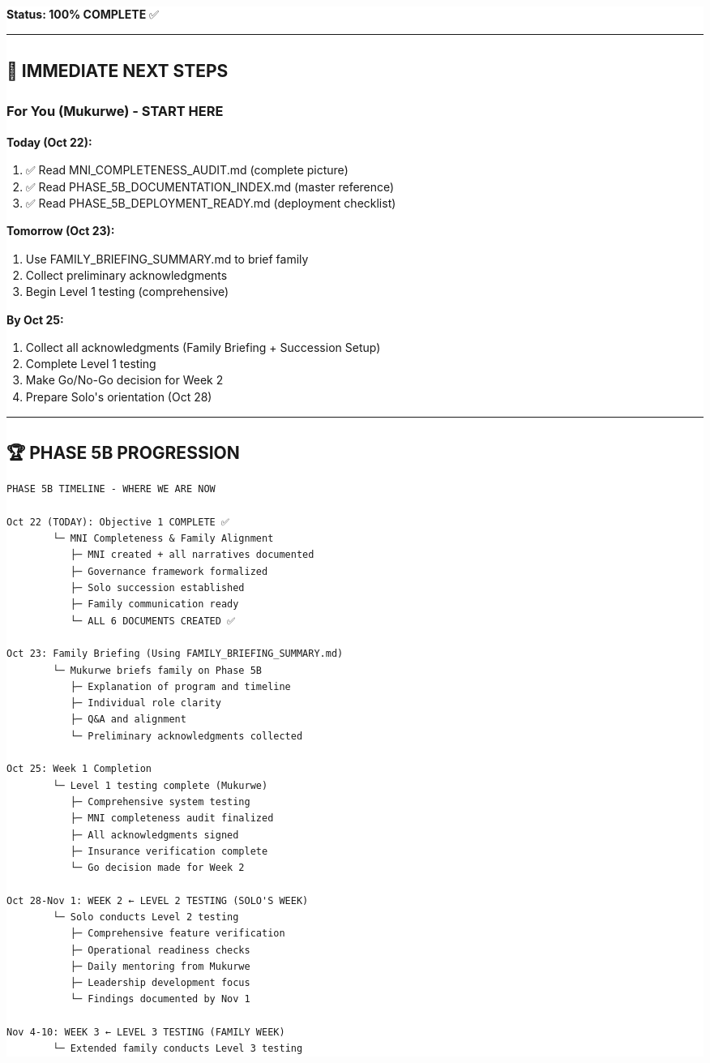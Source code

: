 **Status: 100% COMPLETE** ✅

---

## 🎯 IMMEDIATE NEXT STEPS

### For You (Mukurwe) - START HERE

**Today (Oct 22):**
1. ✅ Read MNI_COMPLETENESS_AUDIT.md (complete picture)
2. ✅ Read PHASE_5B_DOCUMENTATION_INDEX.md (master reference)
3. ✅ Read PHASE_5B_DEPLOYMENT_READY.md (deployment checklist)

**Tomorrow (Oct 23):**
1. Use FAMILY_BRIEFING_SUMMARY.md to brief family
2. Collect preliminary acknowledgments
3. Begin Level 1 testing (comprehensive)

**By Oct 25:**
1. Collect all acknowledgments (Family Briefing + Succession Setup)
2. Complete Level 1 testing
3. Make Go/No-Go decision for Week 2
4. Prepare Solo's orientation (Oct 28)

---

## 🏆 PHASE 5B PROGRESSION

```
PHASE 5B TIMELINE - WHERE WE ARE NOW

Oct 22 (TODAY): Objective 1 COMPLETE ✅
        └─ MNI Completeness & Family Alignment
           ├─ MNI created + all narratives documented
           ├─ Governance framework formalized
           ├─ Solo succession established
           ├─ Family communication ready
           └─ ALL 6 DOCUMENTS CREATED ✅

Oct 23: Family Briefing (Using FAMILY_BRIEFING_SUMMARY.md)
        └─ Mukurwe briefs family on Phase 5B
           ├─ Explanation of program and timeline
           ├─ Individual role clarity
           ├─ Q&A and alignment
           └─ Preliminary acknowledgments collected

Oct 25: Week 1 Completion
        └─ Level 1 testing complete (Mukurwe)
           ├─ Comprehensive system testing
           ├─ MNI completeness audit finalized
           ├─ All acknowledgments signed
           ├─ Insurance verification complete
           └─ Go decision made for Week 2

Oct 28-Nov 1: WEEK 2 ← LEVEL 2 TESTING (SOLO'S WEEK)
        └─ Solo conducts Level 2 testing
           ├─ Comprehensive feature verification
           ├─ Operational readiness checks
           ├─ Daily mentoring from Mukurwe
           ├─ Leadership development focus
           └─ Findings documented by Nov 1

Nov 4-10: WEEK 3 ← LEVEL 3 TESTING (FAMILY WEEK)
        └─ Extended family conducts Level 3 testing
```
